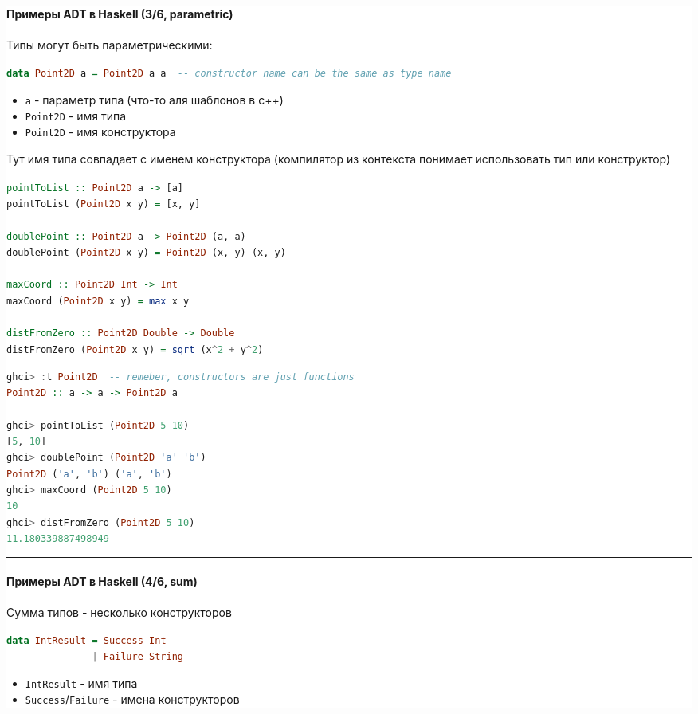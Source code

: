 #### Примеры ADT в Haskell (3/6, parametric)

Типы могут быть параметрическими:

```haskell
data Point2D a = Point2D a a  -- constructor name can be the same as type name
```

* `a` - параметр типа (что-то аля шаблонов в c++)
* `Point2D` - имя типа
* `Point2D` - имя конструктора

Тут имя типа совпадает с именем конструктора (компилятор из контекста понимает использовать тип или конструктор)

```haskell
pointToList :: Point2D a -> [a]
pointToList (Point2D x y) = [x, y]

doublePoint :: Point2D a -> Point2D (a, a)
doublePoint (Point2D x y) = Point2D (x, y) (x, y) 

maxCoord :: Point2D Int -> Int
maxCoord (Point2D x y) = max x y

distFromZero :: Point2D Double -> Double
distFromZero (Point2D x y) = sqrt (x^2 + y^2)
```

```haskell
ghci> :t Point2D  -- remeber, constructors are just functions
Point2D :: a -> a -> Point2D a

ghci> pointToList (Point2D 5 10)
[5, 10] 
ghci> doublePoint (Point2D 'a' 'b')
Point2D ('a', 'b') ('a', 'b') 
ghci> maxCoord (Point2D 5 10)
10
ghci> distFromZero (Point2D 5 10)
11.180339887498949
```

---

#### Примеры ADT в Haskell (4/6, sum)

Сумма типов - несколько конструкторов

```haskell
data IntResult = Success Int 
               | Failure String
```

* `IntResult` - имя типа
* `Success`/`Failure` - имена конструкторов
